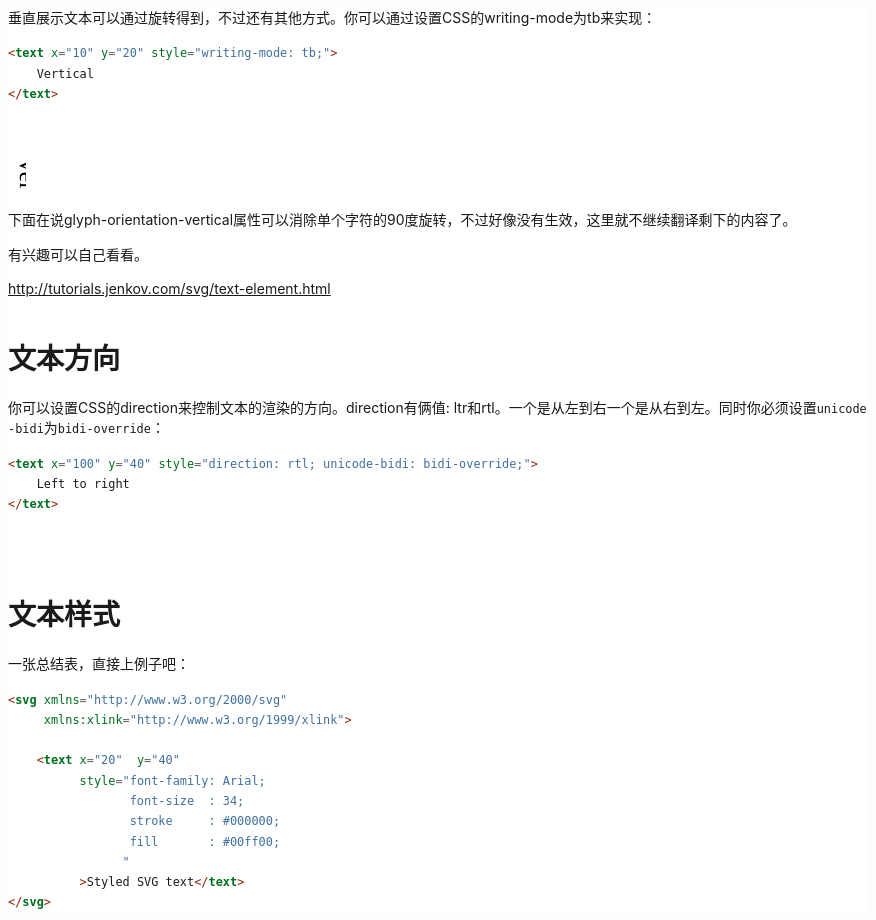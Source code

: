 垂直展示文本可以通过旋转得到，不过还有其他方式。你可以通过设置CSS的writing-mode为tb来实现：

```HTML
<text x="10" y="20" style="writing-mode: tb;">
    Vertical
</text>
```

![](./image/16-9.svg)


下面在说glyph-orientation-vertical属性可以消除单个字符的90度旋转，不过好像没有生效，这里就不继续翻译剩下的内容了。

有兴趣可以自己看看。

http://tutorials.jenkov.com/svg/text-element.html


# 文本方向

你可以设置CSS的direction来控制文本的渲染的方向。direction有俩值: ltr和rtl。一个是从左到右一个是从右到左。同时你必须设置`unicode-bidi`为`bidi-override`：

```HTML
<text x="100" y="40" style="direction: rtl; unicode-bidi: bidi-override;">
    Left to right
</text>
```

![](./image/16-10.svg)


# 文本样式

一张总结表，直接上例子吧：

```HTML
<svg xmlns="http://www.w3.org/2000/svg"
     xmlns:xlink="http://www.w3.org/1999/xlink">

    <text x="20"  y="40"
          style="font-family: Arial;
                 font-size  : 34;
                 stroke     : #000000;
                 fill       : #00ff00;
                "
          >Styled SVG text</text>
</svg>
```
